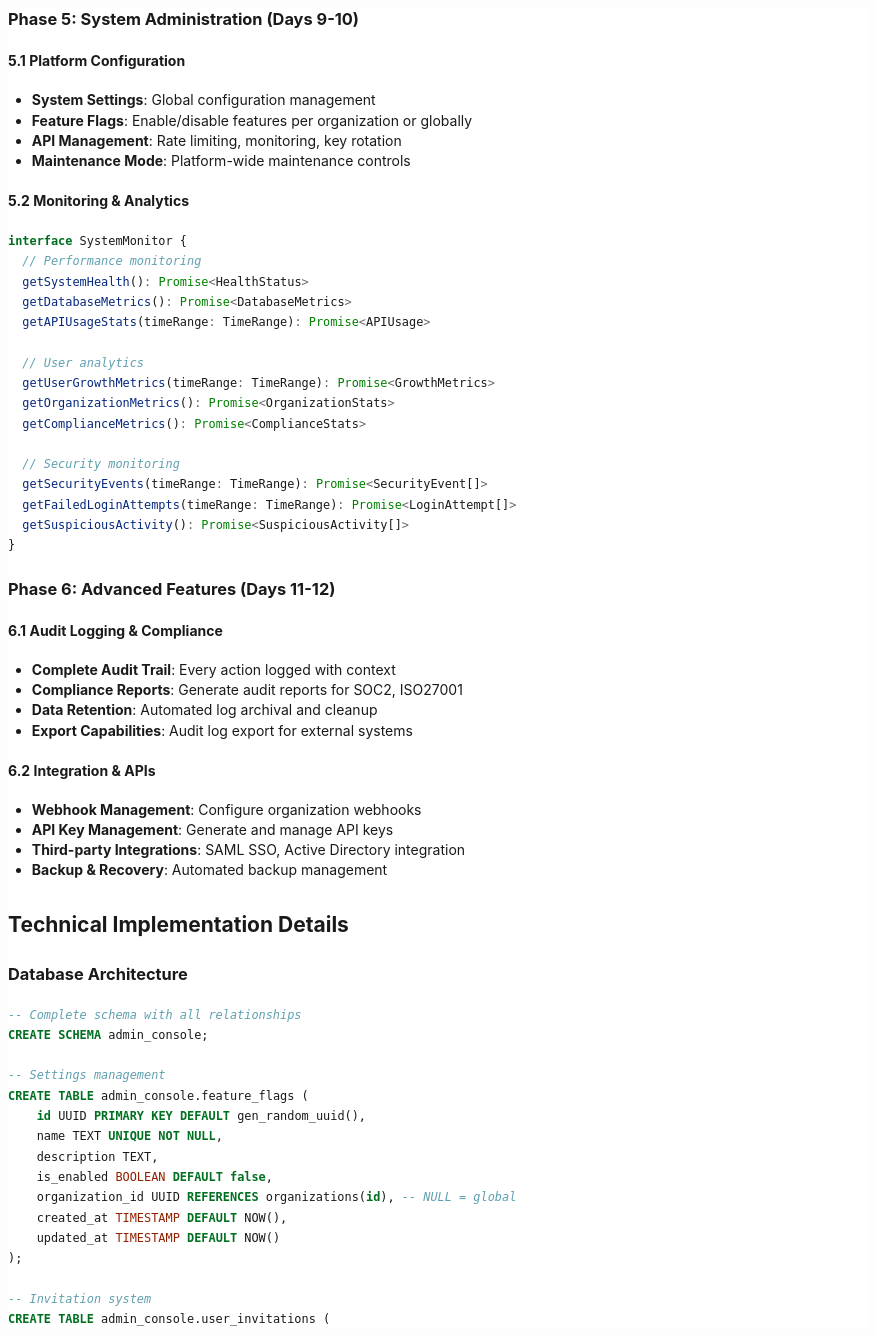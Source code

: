 
### Phase 5: System Administration (Days 9-10)

#### 5.1 Platform Configuration
- **System Settings**: Global configuration management
- **Feature Flags**: Enable/disable features per organization or globally
- **API Management**: Rate limiting, monitoring, key rotation
- **Maintenance Mode**: Platform-wide maintenance controls

#### 5.2 Monitoring & Analytics
```typescript
interface SystemMonitor {
  // Performance monitoring
  getSystemHealth(): Promise<HealthStatus>
  getDatabaseMetrics(): Promise<DatabaseMetrics>
  getAPIUsageStats(timeRange: TimeRange): Promise<APIUsage>
  
  // User analytics
  getUserGrowthMetrics(timeRange: TimeRange): Promise<GrowthMetrics>
  getOrganizationMetrics(): Promise<OrganizationStats>
  getComplianceMetrics(): Promise<ComplianceStats>
  
  // Security monitoring
  getSecurityEvents(timeRange: TimeRange): Promise<SecurityEvent[]>
  getFailedLoginAttempts(timeRange: TimeRange): Promise<LoginAttempt[]>
  getSuspiciousActivity(): Promise<SuspiciousActivity[]>
}
```

### Phase 6: Advanced Features (Days 11-12)

#### 6.1 Audit Logging & Compliance
- **Complete Audit Trail**: Every action logged with context
- **Compliance Reports**: Generate audit reports for SOC2, ISO27001
- **Data Retention**: Automated log archival and cleanup
- **Export Capabilities**: Audit log export for external systems

#### 6.2 Integration & APIs
- **Webhook Management**: Configure organization webhooks
- **API Key Management**: Generate and manage API keys
- **Third-party Integrations**: SAML SSO, Active Directory integration
- **Backup & Recovery**: Automated backup management

## Technical Implementation Details

### Database Architecture
```sql
-- Complete schema with all relationships
CREATE SCHEMA admin_console;

-- Settings management
CREATE TABLE admin_console.feature_flags (
    id UUID PRIMARY KEY DEFAULT gen_random_uuid(),
    name TEXT UNIQUE NOT NULL,
    description TEXT,
    is_enabled BOOLEAN DEFAULT false,
    organization_id UUID REFERENCES organizations(id), -- NULL = global
    created_at TIMESTAMP DEFAULT NOW(),
    updated_at TIMESTAMP DEFAULT NOW()
);

-- Invitation system
CREATE TABLE admin_console.user_invitations (
```